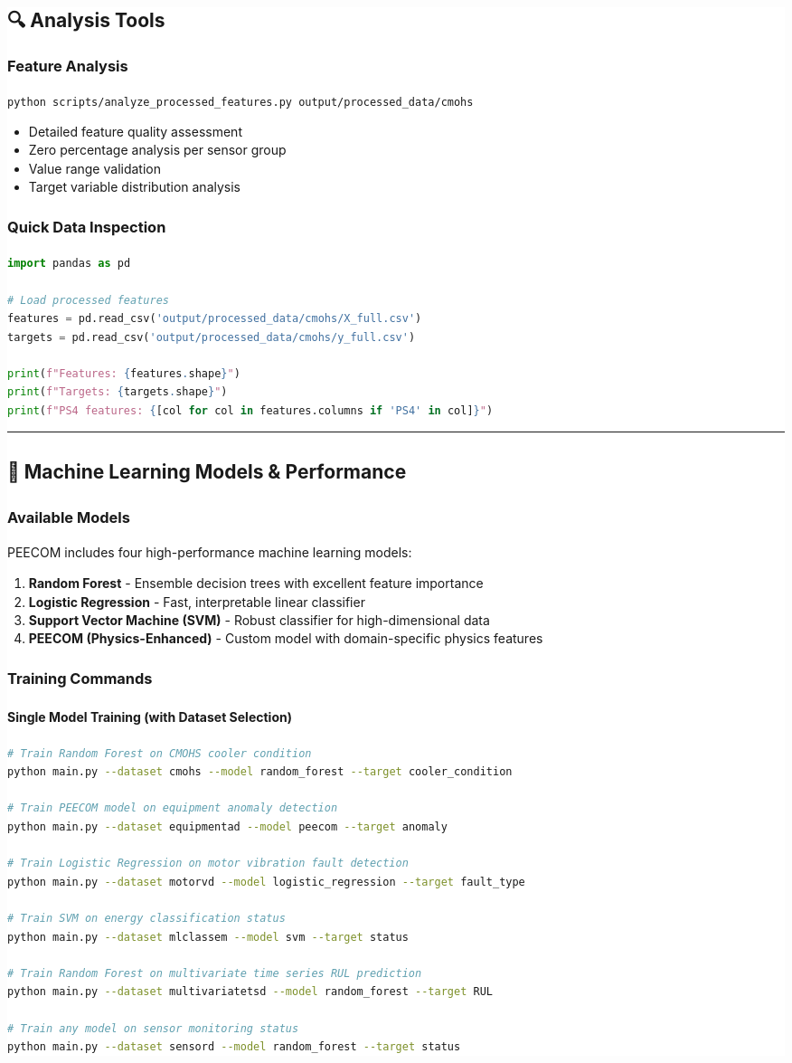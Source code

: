 
## 🔍 Analysis Tools

### **Feature Analysis**

```bash
python scripts/analyze_processed_features.py output/processed_data/cmohs
```

- Detailed feature quality assessment
- Zero percentage analysis per sensor group
- Value range validation
- Target variable distribution analysis

### **Quick Data Inspection**

```python
import pandas as pd

# Load processed features
features = pd.read_csv('output/processed_data/cmohs/X_full.csv')
targets = pd.read_csv('output/processed_data/cmohs/y_full.csv')

print(f"Features: {features.shape}")
print(f"Targets: {targets.shape}")
print(f"PS4 features: {[col for col in features.columns if 'PS4' in col]}")
```

---

## 🤖 Machine Learning Models & Performance

### **Available Models**

PEECOM includes four high-performance machine learning models:

1. **Random Forest** - Ensemble decision trees with excellent feature importance
2. **Logistic Regression** - Fast, interpretable linear classifier
3. **Support Vector Machine (SVM)** - Robust classifier for high-dimensional data
4. **PEECOM (Physics-Enhanced)** - Custom model with domain-specific physics features

### **Training Commands**

#### **Single Model Training (with Dataset Selection)**

```bash
# Train Random Forest on CMOHS cooler condition
python main.py --dataset cmohs --model random_forest --target cooler_condition

# Train PEECOM model on equipment anomaly detection
python main.py --dataset equipmentad --model peecom --target anomaly

# Train Logistic Regression on motor vibration fault detection
python main.py --dataset motorvd --model logistic_regression --target fault_type

# Train SVM on energy classification status
python main.py --dataset mlclassem --model svm --target status

# Train Random Forest on multivariate time series RUL prediction
python main.py --dataset multivariatetsd --model random_forest --target RUL

# Train any model on sensor monitoring status
python main.py --dataset sensord --model random_forest --target status
```
